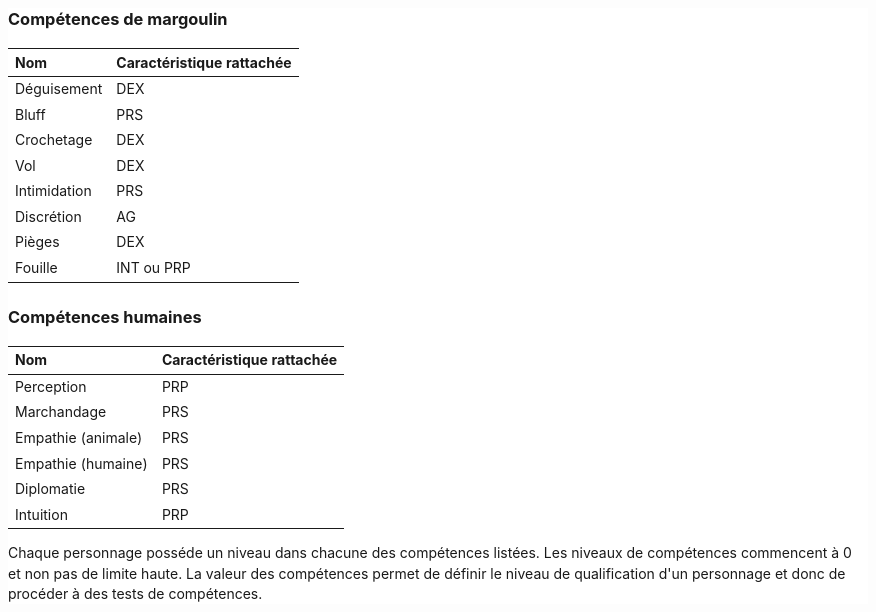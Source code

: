 
### Compétences de margoulin



|Nom                  |  Caractéristique rattachée|
|:-----|-----------------------------------------|
|Déguisement          |DEX|
|Bluff                |PRS|
|Crochetage           |DEX|
|Vol                  |DEX|
|Intimidation         |PRS|
|Discrétion           |AG|
|Pièges               |DEX|
|Fouille              |INT ou PRP|


### Compétences humaines



|Nom                  |  Caractéristique rattachée|
|:-----|:-----------------------------------------|
|Perception           |PRP|
|Marchandage          |PRS|
|Empathie (animale)   |PRS|
|Empathie (humaine)   |PRS|
|Diplomatie           |PRS|
|Intuition            |PRP|


Chaque personnage posséde un niveau dans chacune des compétences listées. Les niveaux de compétences commencent à 0 et non pas de limite haute. La valeur des compétences permet de définir
le niveau de qualification d'un personnage et donc de procéder à des tests de compétences.